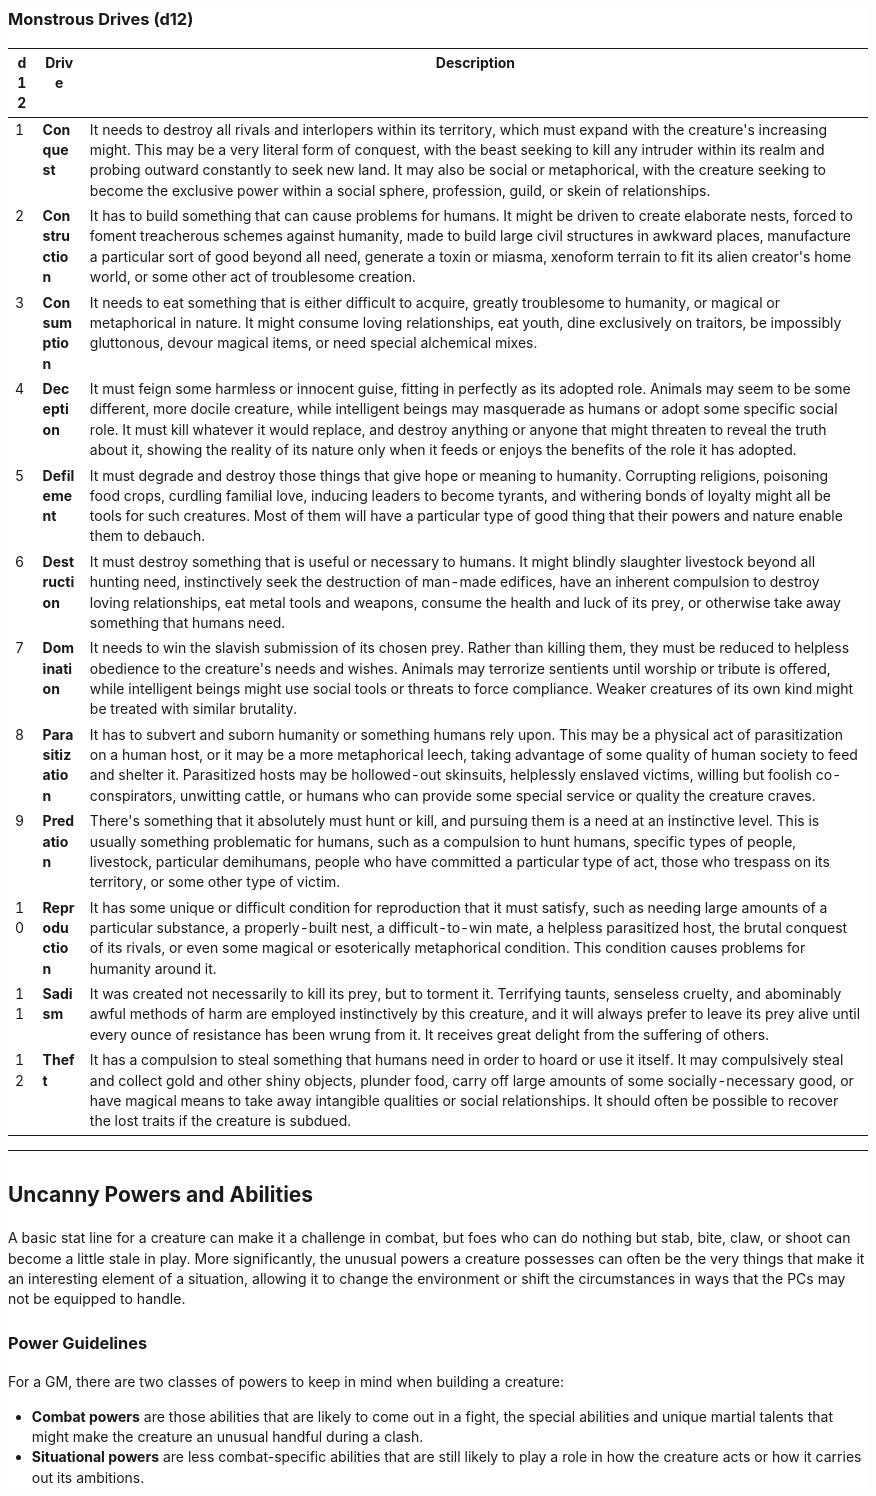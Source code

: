 ### Monstrous Drives (d12)

| d12 | Drive | Description |
|-----|-------|-------------|
| 1   | **Conquest** | It needs to destroy all rivals and interlopers within its territory, which must expand with the creature's increasing might. This may be a very literal form of conquest, with the beast seeking to kill any intruder within its realm and probing outward constantly to seek new land. It may also be social or metaphorical, with the creature seeking to become the exclusive power within a social sphere, profession, guild, or skein of relationships. |
| 2   | **Construction** | It has to build something that can cause problems for humans. It might be driven to create elaborate nests, forced to foment treacherous schemes against humanity, made to build large civil structures in awkward places, manufacture a particular sort of good beyond all need, generate a toxin or miasma, xenoform terrain to fit its alien creator's home world, or some other act of troublesome creation. |
| 3   | **Consumption** | It needs to eat something that is either difficult to acquire, greatly troublesome to humanity, or magical or metaphorical in nature. It might consume loving relationships, eat youth, dine exclusively on traitors, be impossibly gluttonous, devour magical items, or need special alchemical mixes. |
| 4   | **Deception** | It must feign some harmless or innocent guise, fitting in perfectly as its adopted role. Animals may seem to be some different, more docile creature, while intelligent beings may masquerade as humans or adopt some specific social role. It must kill whatever it would replace, and destroy anything or anyone that might threaten to reveal the truth about it, showing the reality of its nature only when it feeds or enjoys the benefits of the role it has adopted. |
| 5   | **Defilement** | It must degrade and destroy those things that give hope or meaning to humanity. Corrupting religions, poisoning food crops, curdling familial love, inducing leaders to become tyrants, and withering bonds of loyalty might all be tools for such creatures. Most of them will have a particular type of good thing that their powers and nature enable them to debauch. |
| 6   | **Destruction** | It must destroy something that is useful or necessary to humans. It might blindly slaughter livestock beyond all hunting need, instinctively seek the destruction of man-made edifices, have an inherent compulsion to destroy loving relationships, eat metal tools and weapons, consume the health and luck of its prey, or otherwise take away something that humans need. |
| 7   | **Domination** | It needs to win the slavish submission of its chosen prey. Rather than killing them, they must be reduced to helpless obedience to the creature's needs and wishes. Animals may terrorize sentients until worship or tribute is offered, while intelligent beings might use social tools or threats to force compliance. Weaker creatures of its own kind might be treated with similar brutality. |
| 8   | **Parasitization** | It has to subvert and suborn humanity or something humans rely upon. This may be a physical act of parasitization on a human host, or it may be a more metaphorical leech, taking advantage of some quality of human society to feed and shelter it. Parasitized hosts may be hollowed-out skinsuits, helplessly enslaved victims, willing but foolish co-conspirators, unwitting cattle, or humans who can provide some special service or quality the creature craves. |
| 9   | **Predation** | There's something that it absolutely must hunt or kill, and pursuing them is a need at an instinctive level. This is usually something problematic for humans, such as a compulsion to hunt humans, specific types of people, livestock, particular demihumans, people who have committed a particular type of act, those who trespass on its territory, or some other type of victim. |
| 10  | **Reproduction** | It has some unique or difficult condition for reproduction that it must satisfy, such as needing large amounts of a particular substance, a properly-built nest, a difficult-to-win mate, a helpless parasitized host, the brutal conquest of its rivals, or even some magical or esoterically metaphorical condition. This condition causes problems for humanity around it. |
| 11  | **Sadism** | It was created not necessarily to kill its prey, but to torment it. Terrifying taunts, senseless cruelty, and abominably awful methods of harm are employed instinctively by this creature, and it will always prefer to leave its prey alive until every ounce of resistance has been wrung from it. It receives great delight from the suffering of others. |
| 12  | **Theft** | It has a compulsion to steal something that humans need in order to hoard or use it itself. It may compulsively steal and collect gold and other shiny objects, plunder food, carry off large amounts of some socially-necessary good, or have magical means to take away intangible qualities or social relationships. It should often be possible to recover the lost traits if the creature is subdued. |

---

## Uncanny Powers and Abilities

A basic stat line for a creature can make it a challenge in combat, but foes who can do nothing but stab, bite, claw, or shoot can become a little stale in play. More significantly, the unusual powers a creature possesses can often be the very things that make it an interesting element of a situation, allowing it to change the environment or shift the circumstances in ways that the PCs may not be equipped to handle.

### Power Guidelines

For a GM, there are two classes of powers to keep in mind when building a creature:

- **Combat powers** are those abilities that are likely to come out in a fight, the special abilities and unique martial talents that might make the creature an unusual handful during a clash.
- **Situational powers** are less combat-specific abilities that are still likely to play a role in how the creature acts or how it carries out its ambitions.
